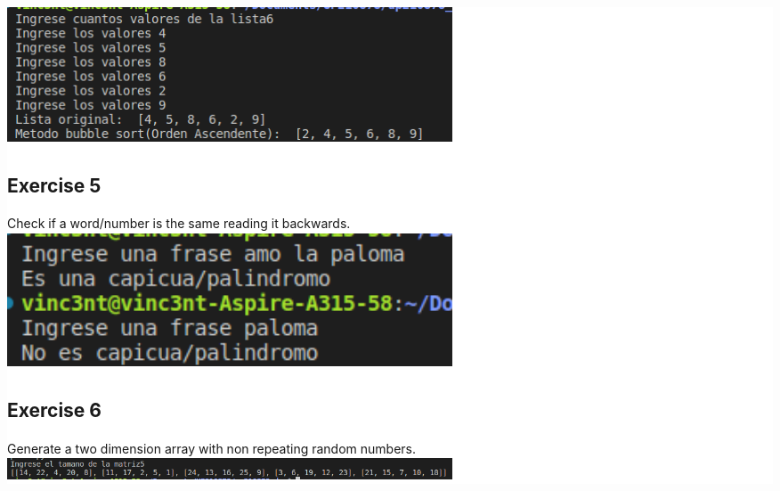 <img src=../Images/E4.png alt="Exercise4" width=500>

<h2>Exercise 5</h2>
Check if a word/number is the same reading it backwards.

<img src=../Images/E5.png alt="Exercise5" width=500>

<h2>Exercise 6</h2>
Generate a two dimension array with non repeating random numbers.

<img src=../Images/E6.png alt="Exercise6" width=500>